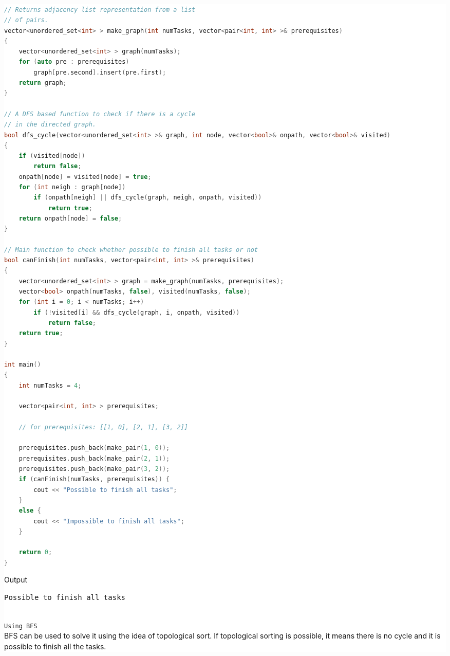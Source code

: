 ```cpp
// Returns adjacency list representation from a list
// of pairs.
vector<unordered_set<int> > make_graph(int numTasks, vector<pair<int, int> >& prerequisites)
{
	vector<unordered_set<int> > graph(numTasks);
	for (auto pre : prerequisites)
		graph[pre.second].insert(pre.first);
	return graph;
}

// A DFS based function to check if there is a cycle
// in the directed graph.
bool dfs_cycle(vector<unordered_set<int> >& graph, int node, vector<bool>& onpath, vector<bool>& visited)
{
	if (visited[node])
		return false;
	onpath[node] = visited[node] = true;
	for (int neigh : graph[node])
		if (onpath[neigh] || dfs_cycle(graph, neigh, onpath, visited))
			return true;
	return onpath[node] = false;
}

// Main function to check whether possible to finish all tasks or not
bool canFinish(int numTasks, vector<pair<int, int> >& prerequisites)
{
	vector<unordered_set<int> > graph = make_graph(numTasks, prerequisites);
	vector<bool> onpath(numTasks, false), visited(numTasks, false);
	for (int i = 0; i < numTasks; i++)
		if (!visited[i] && dfs_cycle(graph, i, onpath, visited))
			return false;
	return true;
}

int main()
{
	int numTasks = 4;

	vector<pair<int, int> > prerequisites;

	// for prerequisites: [[1, 0], [2, 1], [3, 2]]

	prerequisites.push_back(make_pair(1, 0));
	prerequisites.push_back(make_pair(2, 1));
	prerequisites.push_back(make_pair(3, 2));
	if (canFinish(numTasks, prerequisites)) {
		cout << "Possible to finish all tasks";
	}
	else {
		cout << "Impossible to finish all tasks";
	}

	return 0;
}
```
Output<br />
<pre>
Possible to finish all tasks
</pre>
<br />`Using BFS`<br />
BFS can be used to solve it using the idea of topological sort. If topological sorting is possible, it means there is no cycle and it is possible to finish all the tasks.<br />